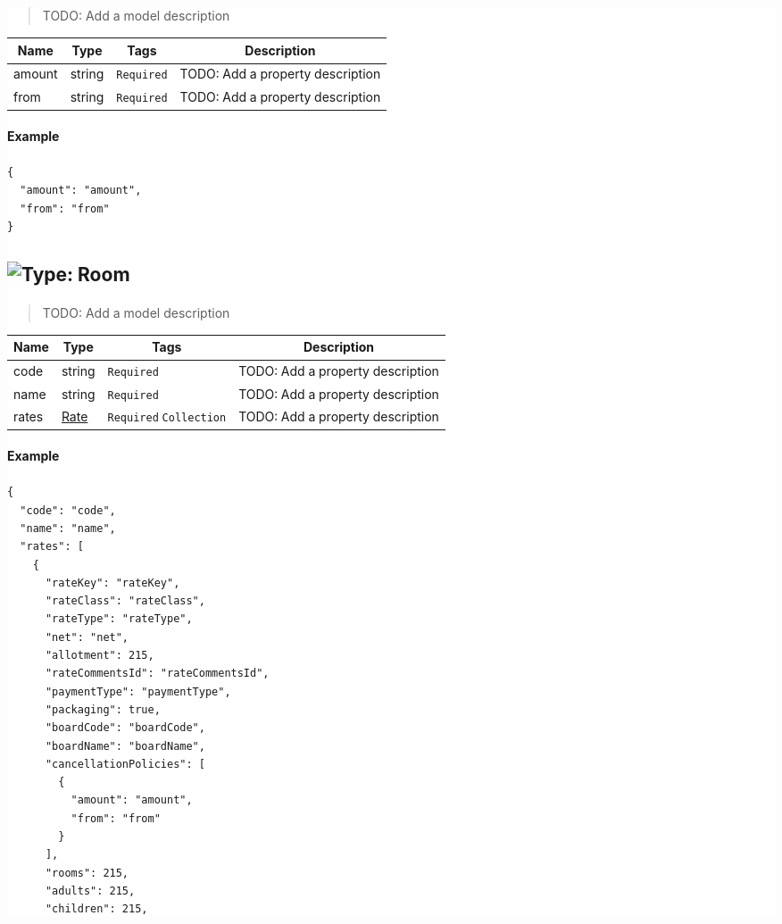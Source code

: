 

> TODO: Add a model description





| Name | Type | Tags | Description |
|-----------|------| ---- |-------------| 
| amount | string |  ``` Required ```  | TODO: Add a property description | 
| from | string |  ``` Required ```  | TODO: Add a property description | 



#### Example
```
{
  "amount": "amount",
  "from": "from"
}
```



## <a name="room"></a>![Type: ](https://apidocs.io/img/method.png "Room") Room



> TODO: Add a model description





| Name | Type | Tags | Description |
|-----------|------| ---- |-------------| 
| code | string |  ``` Required ```  | TODO: Add a property description | 
| name | string |  ``` Required ```  | TODO: Add a property description | 
| rates | [Rate](#rate) |  ``` Required ```  ``` Collection ```  | TODO: Add a property description | 



#### Example
```
{
  "code": "code",
  "name": "name",
  "rates": [
    {
      "rateKey": "rateKey",
      "rateClass": "rateClass",
      "rateType": "rateType",
      "net": "net",
      "allotment": 215,
      "rateCommentsId": "rateCommentsId",
      "paymentType": "paymentType",
      "packaging": true,
      "boardCode": "boardCode",
      "boardName": "boardName",
      "cancellationPolicies": [
        {
          "amount": "amount",
          "from": "from"
        }
      ],
      "rooms": 215,
      "adults": 215,
      "children": 215,
```